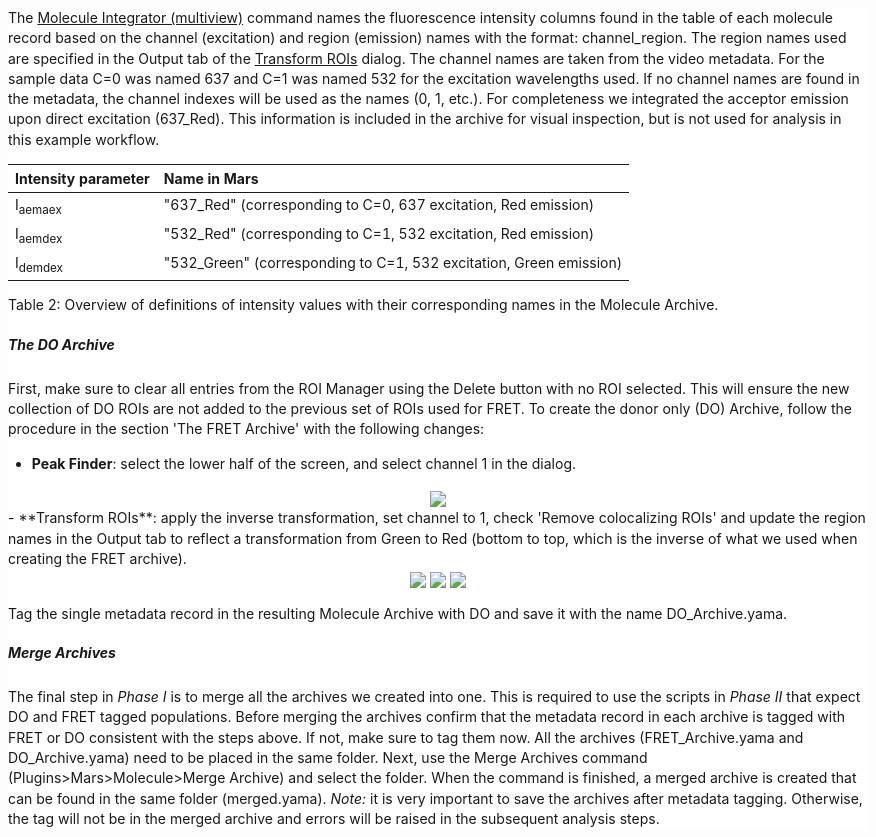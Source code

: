 The [Molecule Integrator (multiview)](https://duderstadt-lab.github.io/mars-docs/docs/image/MoleculeIntegratorMultiView/) command names the fluorescence intensity columns found in the table of each molecule record based on the channel (excitation) and region (emission) names with the format: channel_region. The region names used are specified in the Output tab of the [Transform ROIs](https://duderstadt-lab.github.io/mars-docs/docs/roi/TransformROIs/) dialog. The channel names are taken from the video metadata. For the sample data C=0 was named 637 and C=1 was named 532 for the excitation wavelengths used. If no channel names are found in the metadata, the channel indexes will be used as the names (0, 1, etc.). For completeness we integrated the acceptor emission upon direct excitation (637_Red). This information is included in the archive for visual inspection, but is not used for analysis in this example workflow.

| Intensity parameter     | Name in Mars     |
| :------------- | :------------- |
| I<sub>aemaex</sub>       | "637_Red" (corresponding to C=0, 637 excitation, Red emission)       |
| I<sub>aemdex</sub>       | "532_Red" (corresponding to C=1, 532 excitation, Red emission)       |
| I<sub>demdex</sub>       | "532_Green" (corresponding to C=1, 532 excitation, Green emission)       |

Table 2: Overview of definitions of intensity values with their corresponding names in the Molecule Archive.

##### The DO Archive
First, make sure to clear all entries from the ROI Manager using the Delete button with no ROI selected. This will ensure the new collection of DO ROIs are not added to the previous set of ROIs used for FRET. To create the donor only (DO) Archive, follow the procedure in the section 'The FRET Archive' with the following changes:
- **Peak Finder**: select the lower half of the screen, and select channel 1 in the dialog.
<div style="text-align: center">
<img align='center' src='{{site.baseurl}}/examples/img/fret/dynamic/PeakFinder_DO_Input.png' width='350'></div>
- **Transform ROIs**: apply the inverse transformation, set channel to 1, check 'Remove colocalizing ROIs' and update the region names in the Output tab to reflect a transformation from Green to Red (bottom to top, which is the inverse of what we used when creating the FRET archive).
<div style="text-align: center">
<img align='center' src='{{site.baseurl}}/examples/img/fret/dynamic/TransformROIs_DO_Input.png' width='350'>
<img align='center' src='{{site.baseurl}}/examples/img/fret/no_aex_dynamic/Transform_ROIs_DO_Colocalize.png' width='350'>
<img align='center' src='{{site.baseurl}}/examples/img/fret/dynamic/TransformROIs_DO_Output.png' width='350'></div>

Tag the single metadata record in the resulting Molecule Archive with DO and save it with the name DO_Archive.yama.

##### Merge Archives
The final step in _Phase I_ is to merge all the archives we created into one. This is required to use the scripts in _Phase II_ that expect DO and FRET tagged populations. Before merging the archives confirm that the metadata record in each archive is tagged with FRET or DO consistent with the steps above. If not, make sure to tag them now. All the archives (FRET_Archive.yama and DO_Archive.yama) need to be placed in the same folder. Next, use the Merge Archives command (Plugins>Mars>Molecule>Merge Archive) and select the folder. When the command is finished, a merged archive is created that can be found in the same folder (merged.yama).
*Note:* it is very important to save the archives after metadata tagging. Otherwise, the tag will not be in the merged archive and errors will be raised in the subsequent analysis steps.
